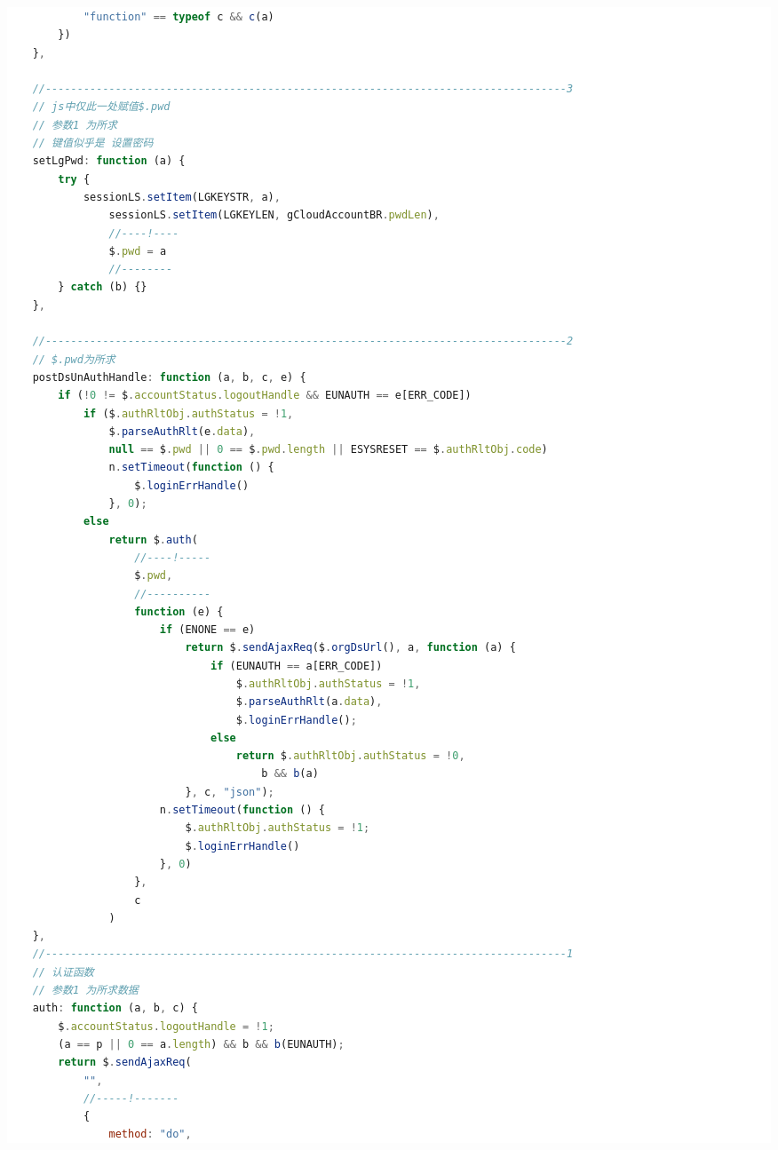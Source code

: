 ```javascript
            "function" == typeof c && c(a)
        })
    },

    //----------------------------------------------------------------------------------3
    // js中仅此一处赋值$.pwd
    // 参数1 为所求
    // 键值似乎是 设置密码
    setLgPwd: function (a) {
        try {
            sessionLS.setItem(LGKEYSTR, a),
                sessionLS.setItem(LGKEYLEN, gCloudAccountBR.pwdLen),
                //----!----
                $.pwd = a
                //--------
        } catch (b) {}
    },

    //----------------------------------------------------------------------------------2
    // $.pwd为所求
    postDsUnAuthHandle: function (a, b, c, e) {
        if (!0 != $.accountStatus.logoutHandle && EUNAUTH == e[ERR_CODE])
            if ($.authRltObj.authStatus = !1,
                $.parseAuthRlt(e.data),
                null == $.pwd || 0 == $.pwd.length || ESYSRESET == $.authRltObj.code)
                n.setTimeout(function () {
                    $.loginErrHandle()
                }, 0);
            else
                return $.auth(
                    //----!-----
                    $.pwd,
                    //----------
                    function (e) {
                        if (ENONE == e)
                            return $.sendAjaxReq($.orgDsUrl(), a, function (a) {
                                if (EUNAUTH == a[ERR_CODE])
                                    $.authRltObj.authStatus = !1,
                                    $.parseAuthRlt(a.data),
                                    $.loginErrHandle();
                                else
                                    return $.authRltObj.authStatus = !0,
                                        b && b(a)
                            }, c, "json");
                        n.setTimeout(function () {
                            $.authRltObj.authStatus = !1;
                            $.loginErrHandle()
                        }, 0)
                    },
                    c
                )
    },
    //----------------------------------------------------------------------------------1
    // 认证函数
    // 参数1 为所求数据
    auth: function (a, b, c) {
        $.accountStatus.logoutHandle = !1;
        (a == p || 0 == a.length) && b && b(EUNAUTH);
        return $.sendAjaxReq(
            "",
            //-----!-------
            {
                method: "do",
```